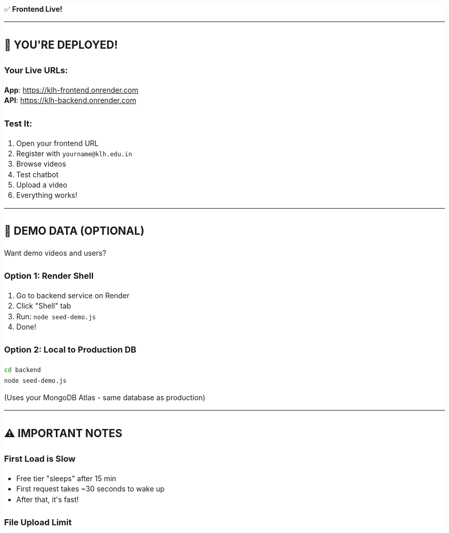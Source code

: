✅ **Frontend Live!**

---

## 🎊 YOU'RE DEPLOYED!

### Your Live URLs:

**App**: https://klh-frontend.onrender.com  
**API**: https://klh-backend.onrender.com

### Test It:

1. Open your frontend URL
2. Register with `yourname@klh.edu.in`
3. Browse videos
4. Test chatbot
5. Upload a video
6. Everything works!

---

## 🎯 DEMO DATA (OPTIONAL)

Want demo videos and users?

### Option 1: Render Shell

1. Go to backend service on Render
2. Click "Shell" tab
3. Run: `node seed-demo.js`
4. Done!

### Option 2: Local to Production DB

```bash
cd backend
node seed-demo.js
```

(Uses your MongoDB Atlas - same database as production)

---

## ⚠️ IMPORTANT NOTES

### First Load is Slow

- Free tier "sleeps" after 15 min
- First request takes ~30 seconds to wake up
- After that, it's fast!

### File Upload Limit
